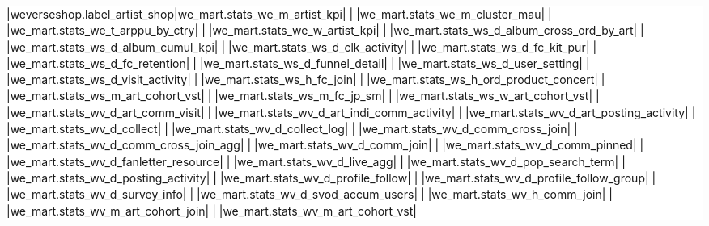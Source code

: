 |weverseshop.label_artist_shop|we_mart.stats_we_m_artist_kpi|
| |we_mart.stats_we_m_cluster_mau|
| |we_mart.stats_we_t_arppu_by_ctry|
| |we_mart.stats_we_w_artist_kpi|
| |we_mart.stats_ws_d_album_cross_ord_by_art|
| |we_mart.stats_ws_d_album_cumul_kpi|
| |we_mart.stats_ws_d_clk_activity|
| |we_mart.stats_ws_d_fc_kit_pur|
| |we_mart.stats_ws_d_fc_retention|
| |we_mart.stats_ws_d_funnel_detail|
| |we_mart.stats_ws_d_user_setting|
| |we_mart.stats_ws_d_visit_activity|
| |we_mart.stats_ws_h_fc_join|
| |we_mart.stats_ws_h_ord_product_concert|
| |we_mart.stats_ws_m_art_cohort_vst|
| |we_mart.stats_ws_m_fc_jp_sm|
| |we_mart.stats_ws_w_art_cohort_vst|
| |we_mart.stats_wv_d_art_comm_visit|
| |we_mart.stats_wv_d_art_indi_comm_activity|
| |we_mart.stats_wv_d_art_posting_activity|
| |we_mart.stats_wv_d_collect|
| |we_mart.stats_wv_d_collect_log|
| |we_mart.stats_wv_d_comm_cross_join|
| |we_mart.stats_wv_d_comm_cross_join_agg|
| |we_mart.stats_wv_d_comm_join|
| |we_mart.stats_wv_d_comm_pinned|
| |we_mart.stats_wv_d_fanletter_resource|
| |we_mart.stats_wv_d_live_agg|
| |we_mart.stats_wv_d_pop_search_term|
| |we_mart.stats_wv_d_posting_activity|
| |we_mart.stats_wv_d_profile_follow|
| |we_mart.stats_wv_d_profile_follow_group|
| |we_mart.stats_wv_d_survey_info|
| |we_mart.stats_wv_d_svod_accum_users|
| |we_mart.stats_wv_h_comm_join|
| |we_mart.stats_wv_m_art_cohort_join|
| |we_mart.stats_wv_m_art_cohort_vst|